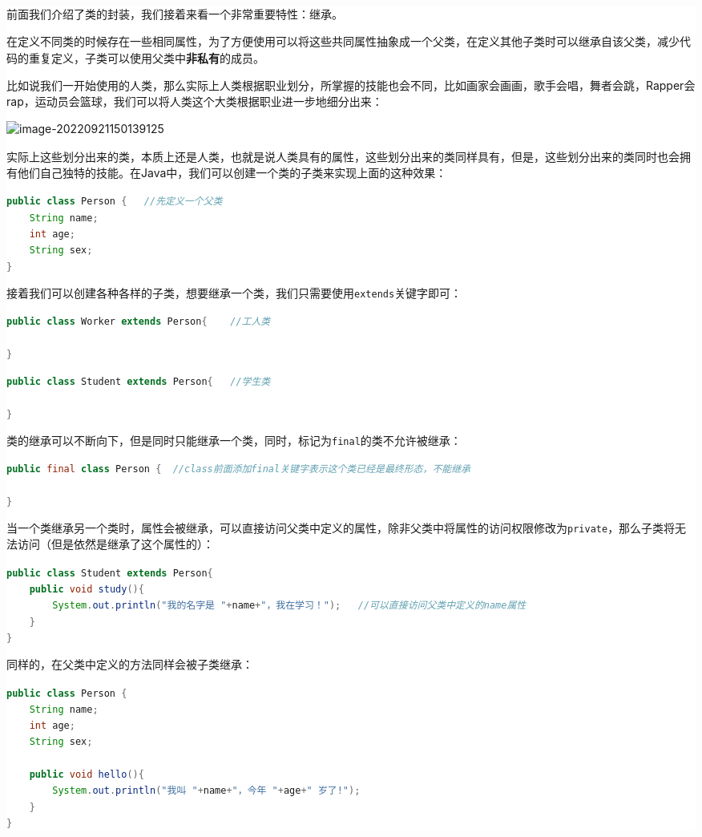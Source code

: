 前面我们介绍了类的封装，我们接着来看一个非常重要特性：继承。

在定义不同类的时候存在一些相同属性，为了方便使用可以将这些共同属性抽象成一个父类，在定义其他子类时可以继承自该父类，减少代码的重复定义，子类可以使用父类中**非私有**的成员。

比如说我们一开始使用的人类，那么实际上人类根据职业划分，所掌握的技能也会不同，比如画家会画画，歌手会唱，舞者会跳，Rapper会rap，运动员会篮球，我们可以将人类这个大类根据职业进一步地细分出来：

![image-20220921150139125](https://oss.itbaima.cn/internal/markdown/2022/09/21/zlZ9JXAjvxpawPF.png)

实际上这些划分出来的类，本质上还是人类，也就是说人类具有的属性，这些划分出来的类同样具有，但是，这些划分出来的类同时也会拥有他们自己独特的技能。在Java中，我们可以创建一个类的子类来实现上面的这种效果：

```java
public class Person {   //先定义一个父类
    String name;
    int age;
    String sex;
}
```

接着我们可以创建各种各样的子类，想要继承一个类，我们只需要使用`extends`关键字即可：

```java
public class Worker extends Person{    //工人类
    
}
```

```java
public class Student extends Person{   //学生类

}
```

类的继承可以不断向下，但是同时只能继承一个类，同时，标记为`final`的类不允许被继承：

```java
public final class Person {  //class前面添加final关键字表示这个类已经是最终形态，不能继承
  
}
```

当一个类继承另一个类时，属性会被继承，可以直接访问父类中定义的属性，除非父类中将属性的访问权限修改为`private`，那么子类将无法访问（但是依然是继承了这个属性的）：

```java
public class Student extends Person{
    public void study(){
        System.out.println("我的名字是 "+name+"，我在学习！");   //可以直接访问父类中定义的name属性
    }
}
```

同样的，在父类中定义的方法同样会被子类继承：

```java
public class Person {
    String name;
    int age;
    String sex;

    public void hello(){
        System.out.println("我叫 "+name+"，今年 "+age+" 岁了!");
    }
}
```
